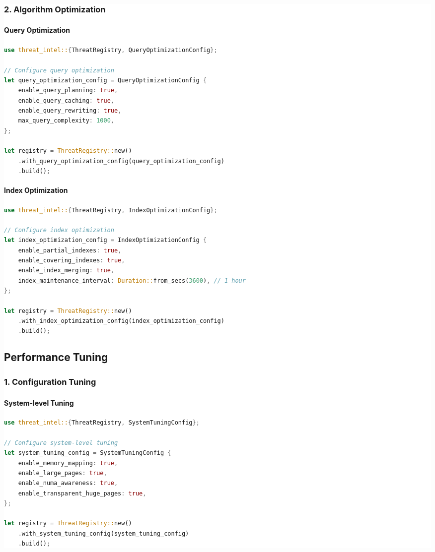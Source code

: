 ### 2. Algorithm Optimization

#### Query Optimization

```rust
use threat_intel::{ThreatRegistry, QueryOptimizationConfig};

// Configure query optimization
let query_optimization_config = QueryOptimizationConfig {
    enable_query_planning: true,
    enable_query_caching: true,
    enable_query_rewriting: true,
    max_query_complexity: 1000,
};

let registry = ThreatRegistry::new()
    .with_query_optimization_config(query_optimization_config)
    .build();
```

#### Index Optimization

```rust
use threat_intel::{ThreatRegistry, IndexOptimizationConfig};

// Configure index optimization
let index_optimization_config = IndexOptimizationConfig {
    enable_partial_indexes: true,
    enable_covering_indexes: true,
    enable_index_merging: true,
    index_maintenance_interval: Duration::from_secs(3600), // 1 hour
};

let registry = ThreatRegistry::new()
    .with_index_optimization_config(index_optimization_config)
    .build();
```

## Performance Tuning

### 1. Configuration Tuning

#### System-level Tuning

```rust
use threat_intel::{ThreatRegistry, SystemTuningConfig};

// Configure system-level tuning
let system_tuning_config = SystemTuningConfig {
    enable_memory_mapping: true,
    enable_large_pages: true,
    enable_numa_awareness: true,
    enable_transparent_huge_pages: true,
};

let registry = ThreatRegistry::new()
    .with_system_tuning_config(system_tuning_config)
    .build();
```
